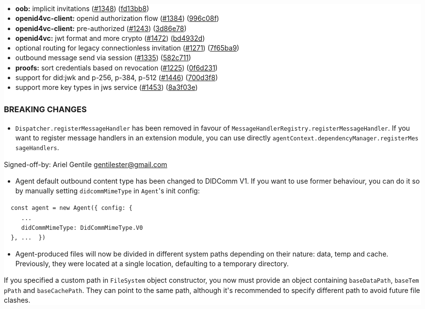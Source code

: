 - **oob:** implicit invitations ([#1348](https://github.com/hyperledger/aries-framework-javascript/issues/1348)) ([fd13bb8](https://github.com/hyperledger/aries-framework-javascript/commit/fd13bb87a9ce9efb73bd780bd076b1da867688c5))
- **openid4vc-client:** openid authorization flow ([#1384](https://github.com/hyperledger/aries-framework-javascript/issues/1384)) ([996c08f](https://github.com/hyperledger/aries-framework-javascript/commit/996c08f8e32e58605408f5ed5b6d8116cea3b00c))
- **openid4vc-client:** pre-authorized ([#1243](https://github.com/hyperledger/aries-framework-javascript/issues/1243)) ([3d86e78](https://github.com/hyperledger/aries-framework-javascript/commit/3d86e78a4df87869aa5df4e28b79cd91787b61fb))
- **openid4vc:** jwt format and more crypto ([#1472](https://github.com/hyperledger/aries-framework-javascript/issues/1472)) ([bd4932d](https://github.com/hyperledger/aries-framework-javascript/commit/bd4932d34f7314a6d49097b6460c7570e1ebc7a8))
- optional routing for legacy connectionless invitation ([#1271](https://github.com/hyperledger/aries-framework-javascript/issues/1271)) ([7f65ba9](https://github.com/hyperledger/aries-framework-javascript/commit/7f65ba999ad1f49065d24966a1d7f3b82264ea55))
- outbound message send via session ([#1335](https://github.com/hyperledger/aries-framework-javascript/issues/1335)) ([582c711](https://github.com/hyperledger/aries-framework-javascript/commit/582c711728db12b7d38a0be2e9fa78dbf31b34c6))
- **proofs:** sort credentials based on revocation ([#1225](https://github.com/hyperledger/aries-framework-javascript/issues/1225)) ([0f6d231](https://github.com/hyperledger/aries-framework-javascript/commit/0f6d2312471efab20f560782c171434f907b6b9d))
- support for did:jwk and p-256, p-384, p-512 ([#1446](https://github.com/hyperledger/aries-framework-javascript/issues/1446)) ([700d3f8](https://github.com/hyperledger/aries-framework-javascript/commit/700d3f89728ce9d35e22519e505d8203a4c9031e))
- support more key types in jws service ([#1453](https://github.com/hyperledger/aries-framework-javascript/issues/1453)) ([8a3f03e](https://github.com/hyperledger/aries-framework-javascript/commit/8a3f03eb0dffcf46635556defdcebe1d329cf428))

### BREAKING CHANGES

- `Dispatcher.registerMessageHandler` has been removed in favour of `MessageHandlerRegistry.registerMessageHandler`. If you want to register message handlers in an extension module, you can use directly `agentContext.dependencyManager.registerMessageHandlers`.

Signed-off-by: Ariel Gentile <gentilester@gmail.com>

- Agent default outbound content type has been changed to DIDComm V1. If you want to use former behaviour, you can do it so by manually setting `didcommMimeType` in `Agent`'s init config:

```
  const agent = new Agent({ config: {
     ...
     didCommMimeType: DidCommMimeType.V0
  }, ...  })
```

- Agent-produced files will now be divided in different system paths depending on their nature: data, temp and cache. Previously, they were located at a single location, defaulting to a temporary directory.

If you specified a custom path in `FileSystem` object constructor, you now must provide an object containing `baseDataPath`, `baseTempPath` and `baseCachePath`. They can point to the same path, although it's recommended to specify different path to avoid future file clashes.
